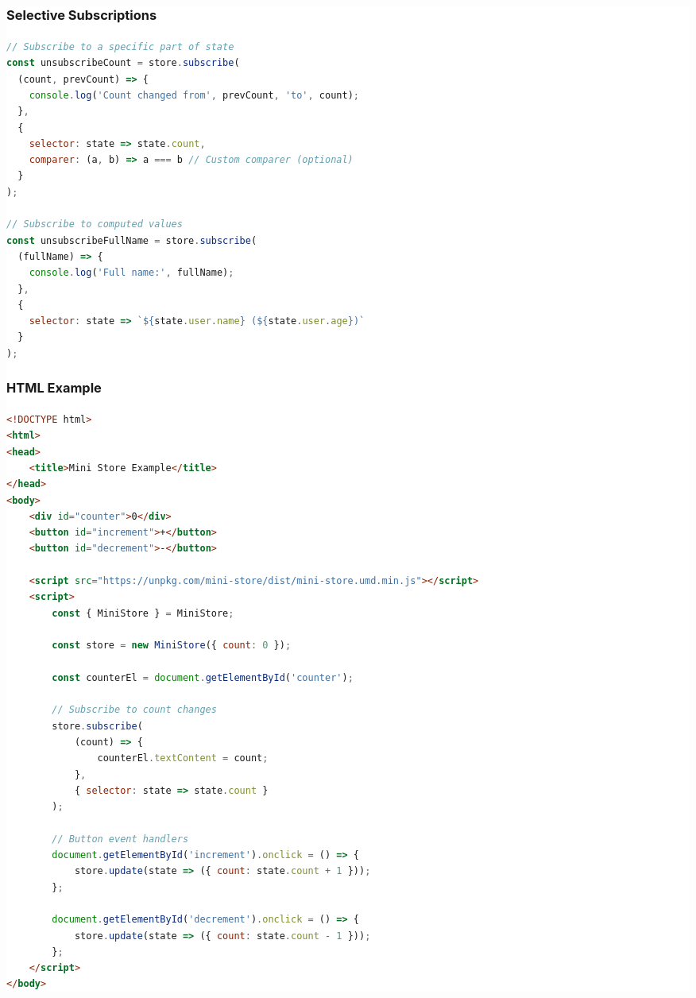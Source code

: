### Selective Subscriptions

```javascript
// Subscribe to a specific part of state
const unsubscribeCount = store.subscribe(
  (count, prevCount) => {
    console.log('Count changed from', prevCount, 'to', count);
  },
  {
    selector: state => state.count,
    comparer: (a, b) => a === b // Custom comparer (optional)
  }
);

// Subscribe to computed values
const unsubscribeFullName = store.subscribe(
  (fullName) => {
    console.log('Full name:', fullName);
  },
  {
    selector: state => `${state.user.name} (${state.user.age})`
  }
);
```

### HTML Example

```html
<!DOCTYPE html>
<html>
<head>
    <title>Mini Store Example</title>
</head>
<body>
    <div id="counter">0</div>
    <button id="increment">+</button>
    <button id="decrement">-</button>

    <script src="https://unpkg.com/mini-store/dist/mini-store.umd.min.js"></script>
    <script>
        const { MiniStore } = MiniStore;
        
        const store = new MiniStore({ count: 0 });
        
        const counterEl = document.getElementById('counter');
        
        // Subscribe to count changes
        store.subscribe(
            (count) => {
                counterEl.textContent = count;
            },
            { selector: state => state.count }
        );
        
        // Button event handlers
        document.getElementById('increment').onclick = () => {
            store.update(state => ({ count: state.count + 1 }));
        };
        
        document.getElementById('decrement').onclick = () => {
            store.update(state => ({ count: state.count - 1 }));
        };
    </script>
</body>
```